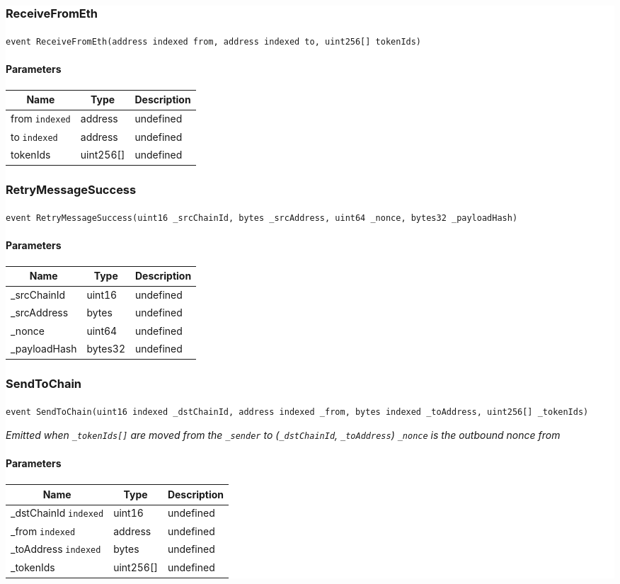 ### ReceiveFromEth

```solidity
event ReceiveFromEth(address indexed from, address indexed to, uint256[] tokenIds)
```

#### Parameters

| Name           | Type      | Description |
| -------------- | --------- | ----------- |
| from `indexed` | address   | undefined   |
| to `indexed`   | address   | undefined   |
| tokenIds       | uint256[] | undefined   |

### RetryMessageSuccess

```solidity
event RetryMessageSuccess(uint16 _srcChainId, bytes _srcAddress, uint64 _nonce, bytes32 _payloadHash)
```

#### Parameters

| Name          | Type    | Description |
| ------------- | ------- | ----------- |
| \_srcChainId  | uint16  | undefined   |
| \_srcAddress  | bytes   | undefined   |
| \_nonce       | uint64  | undefined   |
| \_payloadHash | bytes32 | undefined   |

### SendToChain

```solidity
event SendToChain(uint16 indexed _dstChainId, address indexed _from, bytes indexed _toAddress, uint256[] _tokenIds)
```

_Emitted when `_tokenIds[]` are moved from the `_sender` to (`_dstChainId`, `_toAddress`) `_nonce` is the outbound nonce from_

#### Parameters

| Name                   | Type      | Description |
| ---------------------- | --------- | ----------- |
| \_dstChainId `indexed` | uint16    | undefined   |
| \_from `indexed`       | address   | undefined   |
| \_toAddress `indexed`  | bytes     | undefined   |
| \_tokenIds             | uint256[] | undefined   |
